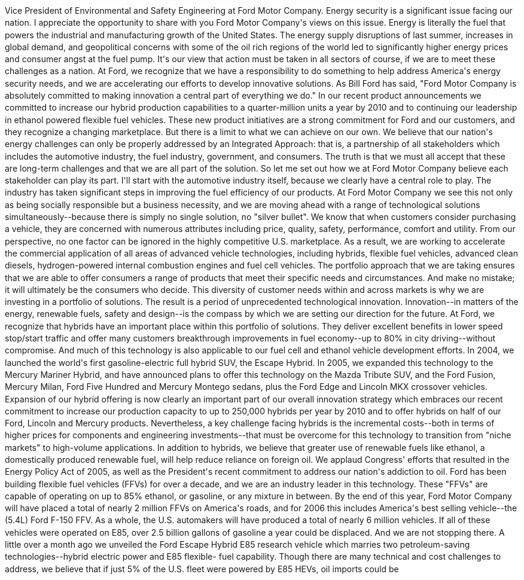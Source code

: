 Vice President of Environmental and Safety Engineering at Ford Motor Company. Energy security is a significant issue facing our nation. I appreciate the opportunity to share with you Ford Motor Company's views on this issue. Energy is literally the fuel that powers the industrial and manufacturing growth of the United States. The energy supply disruptions of last summer, increases in global demand, and geopolitical concerns with some of the oil rich regions of the world led to significantly higher energy prices and consumer angst at the fuel pump. It's our view that action must be taken in all sectors of course, if we are to meet these challenges as a nation. At Ford, we recognize that we have a responsibility to do something to help address America's energy security needs, and we are accelerating our efforts to develop innovative solutions. As Bill Ford has said, "Ford Motor Company is absolutely committed to making innovation a central part of everything we do." In our recent product announcements we committed to increase our hybrid production capabilities to a quarter-million units a year by 2010 and to continuing our leadership in ethanol powered flexible fuel vehicles. These new product initiatives are a strong commitment for Ford and our customers, and they recognize a changing marketplace. But there is a limit to what we can achieve on our own. We believe that our nation's energy challenges can only be properly addressed by an Integrated Approach: that is, a partnership of all stakeholders which includes the automotive industry, the fuel industry, government, and consumers. The truth is that we must all accept that these are long-term challenges and that we are all part of the solution. So let me set out how we at Ford Motor Company believe each stakeholder can play its part. I'll start with the automotive industry itself, because we clearly have a central role to play. The industry has taken significant steps in improving the fuel efficiency of our products. At Ford Motor Company we see this not only as being socially responsible but a business necessity, and we are moving ahead with a range of technological solutions simultaneously--because there is simply no single solution, no "silver bullet". We know that when customers consider purchasing a vehicle, they are concerned with numerous attributes including price, quality, safety, performance, comfort and utility. From our perspective, no one factor can be ignored in the highly competitive U.S. marketplace. As a result, we are working to accelerate the commercial application of all areas of advanced vehicle technologies, including hybrids, flexible fuel vehicles, advanced clean diesels, hydrogen-powered internal combustion engines and fuel cell vehicles. The portfolio approach that we are taking ensures that we are able to offer consumers a range of products that meet their specific needs and circumstances. And make no mistake; it will ultimately be the consumers who decide. This diversity of customer needs within and across markets is why we are investing in a portfolio of solutions. The result is a period of unprecedented technological innovation. Innovation--in matters of the energy, renewable fuels, safety and design--is the compass by which we are setting our direction for the future. At Ford, we recognize that hybrids have an important place within this portfolio of solutions. They deliver excellent benefits in lower speed stop/start traffic and offer many customers breakthrough improvements in fuel economy--up to 80% in city driving--without compromise. And much of this technology is also applicable to our fuel cell and ethanol vehicle development efforts. In 2004, we launched the world's first gasoline-electric full hybrid SUV, the Escape Hybrid. In 2005, we expanded this technology to the Mercury Mariner Hybrid, and have announced plans to offer this technology on the Mazda Tribute SUV, and the Ford Fusion, Mercury Milan, Ford Five Hundred and Mercury Montego sedans, plus the Ford Edge and Lincoln MKX crossover vehicles. Expansion of our hybrid offering is now clearly an important part of our overall innovation strategy which embraces our recent commitment to increase our production capacity to up to 250,000 hybrids per year by 2010 and to offer hybrids on half of our Ford, Lincoln and Mercury products. Nevertheless, a key challenge facing hybrids is the incremental costs--both in terms of higher prices for components and engineering investments--that must be overcome for this technology to transition from "niche markets" to high-volume applications. In addition to hybrids, we believe that greater use of renewable fuels like ethanol, a domestically produced renewable fuel, will help reduce reliance on foreign oil. We applaud Congress' efforts that resulted in the Energy Policy Act of 2005, as well as the President's recent commitment to address our nation's addiction to oil. Ford has been building flexible fuel vehicles (FFVs) for over a decade, and we are an industry leader in this technology. These "FFVs" are capable of operating on up to 85% ethanol, or gasoline, or any mixture in between. By the end of this year, Ford Motor Company will have placed a total of nearly 2 million FFVs on America's roads, and for 2006 this includes America's best selling vehicle--the (5.4L) Ford F-150 FFV. As a whole, the U.S. automakers will have produced a total of nearly 6 million vehicles. If all of these vehicles were operated on E85, over 2.5 billion gallons of gasoline a year could be displaced. And we are not stopping there. A little over a month ago we unveiled the Ford Escape Hybrid E85 research vehicle which marries two petroleum-saving technologies--hybrid electric power and E85 flexible- fuel capability. Though there are many technical and cost challenges to address, we believe that if just 5% of the U.S. fleet were powered by E85 HEVs, oil imports could be
